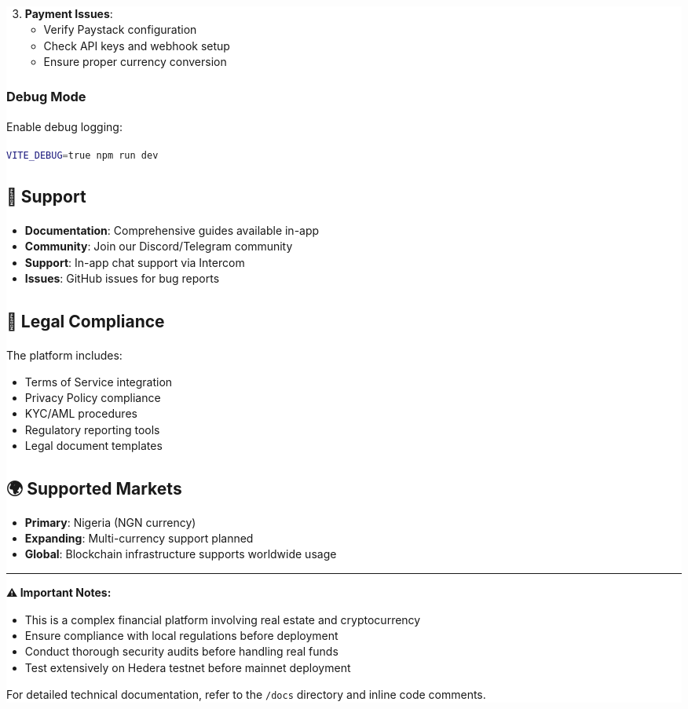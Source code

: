 3. **Payment Issues**:
   - Verify Paystack configuration
   - Check API keys and webhook setup
   - Ensure proper currency conversion

### Debug Mode

Enable debug logging:

```bash
VITE_DEBUG=true npm run dev
```

## 🤝 Support

- **Documentation**: Comprehensive guides available in-app
- **Community**: Join our Discord/Telegram community
- **Support**: In-app chat support via Intercom
- **Issues**: GitHub issues for bug reports

## 📄 Legal Compliance

The platform includes:

- Terms of Service integration
- Privacy Policy compliance
- KYC/AML procedures
- Regulatory reporting tools
- Legal document templates

## 🌍 Supported Markets

- **Primary**: Nigeria (NGN currency)
- **Expanding**: Multi-currency support planned
- **Global**: Blockchain infrastructure supports worldwide usage

---

**⚠️ Important Notes:**

- This is a complex financial platform involving real estate and cryptocurrency
- Ensure compliance with local regulations before deployment
- Conduct thorough security audits before handling real funds
- Test extensively on Hedera testnet before mainnet deployment

For detailed technical documentation, refer to the `/docs` directory and inline code comments.
